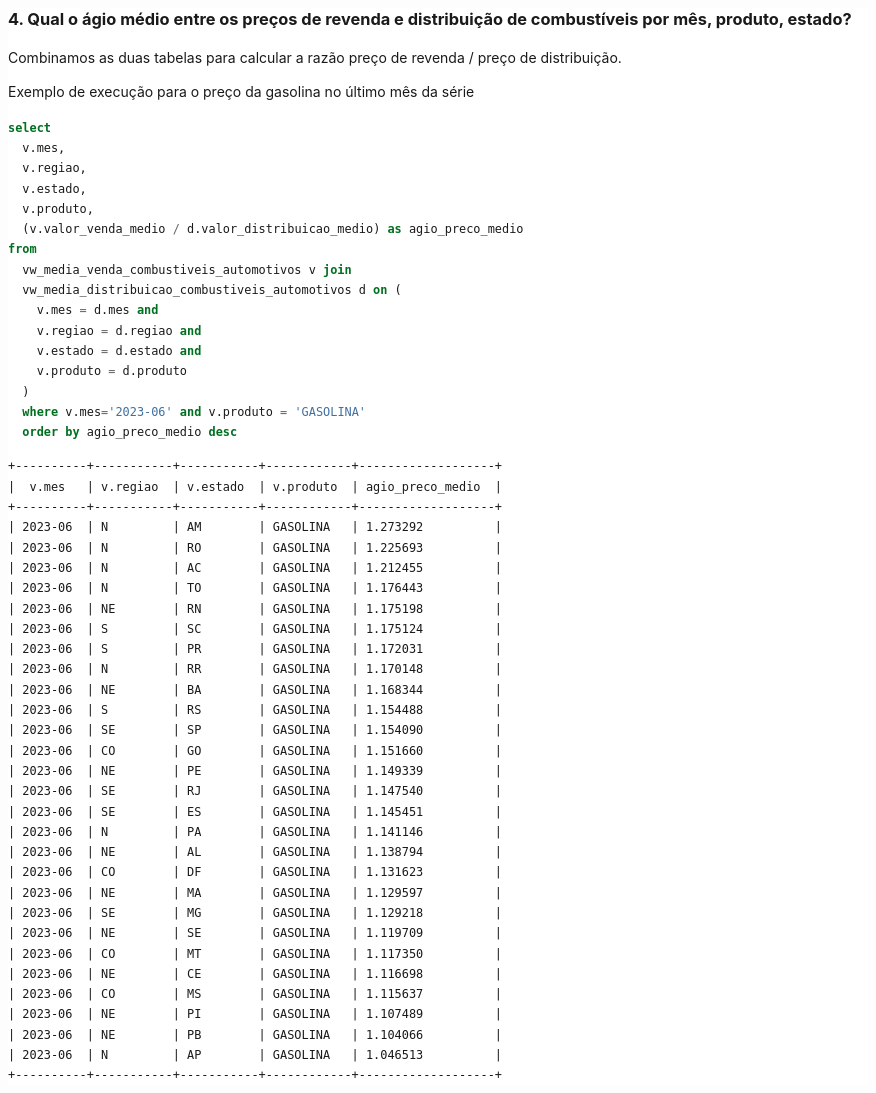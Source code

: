 ### 4. Qual o ágio médio entre os preços de revenda e distribuição de combustíveis por mês, produto, estado?

Combinamos as duas tabelas para calcular a razão preço de revenda / preço de distribuição.

Exemplo de execução para o preço da gasolina no último mês da série

```sql
select
  v.mes,
  v.regiao,
  v.estado,
  v.produto,
  (v.valor_venda_medio / d.valor_distribuicao_medio) as agio_preco_medio
from
  vw_media_venda_combustiveis_automotivos v join
  vw_media_distribuicao_combustiveis_automotivos d on (
    v.mes = d.mes and
    v.regiao = d.regiao and
    v.estado = d.estado and
    v.produto = d.produto
  )
  where v.mes='2023-06' and v.produto = 'GASOLINA'
  order by agio_preco_medio desc
```

```
+----------+-----------+-----------+------------+-------------------+
|  v.mes   | v.regiao  | v.estado  | v.produto  | agio_preco_medio  |
+----------+-----------+-----------+------------+-------------------+
| 2023-06  | N         | AM        | GASOLINA   | 1.273292          |
| 2023-06  | N         | RO        | GASOLINA   | 1.225693          |
| 2023-06  | N         | AC        | GASOLINA   | 1.212455          |
| 2023-06  | N         | TO        | GASOLINA   | 1.176443          |
| 2023-06  | NE        | RN        | GASOLINA   | 1.175198          |
| 2023-06  | S         | SC        | GASOLINA   | 1.175124          |
| 2023-06  | S         | PR        | GASOLINA   | 1.172031          |
| 2023-06  | N         | RR        | GASOLINA   | 1.170148          |
| 2023-06  | NE        | BA        | GASOLINA   | 1.168344          |
| 2023-06  | S         | RS        | GASOLINA   | 1.154488          |
| 2023-06  | SE        | SP        | GASOLINA   | 1.154090          |
| 2023-06  | CO        | GO        | GASOLINA   | 1.151660          |
| 2023-06  | NE        | PE        | GASOLINA   | 1.149339          |
| 2023-06  | SE        | RJ        | GASOLINA   | 1.147540          |
| 2023-06  | SE        | ES        | GASOLINA   | 1.145451          |
| 2023-06  | N         | PA        | GASOLINA   | 1.141146          |
| 2023-06  | NE        | AL        | GASOLINA   | 1.138794          |
| 2023-06  | CO        | DF        | GASOLINA   | 1.131623          |
| 2023-06  | NE        | MA        | GASOLINA   | 1.129597          |
| 2023-06  | SE        | MG        | GASOLINA   | 1.129218          |
| 2023-06  | NE        | SE        | GASOLINA   | 1.119709          |
| 2023-06  | CO        | MT        | GASOLINA   | 1.117350          |
| 2023-06  | NE        | CE        | GASOLINA   | 1.116698          |
| 2023-06  | CO        | MS        | GASOLINA   | 1.115637          |
| 2023-06  | NE        | PI        | GASOLINA   | 1.107489          |
| 2023-06  | NE        | PB        | GASOLINA   | 1.104066          |
| 2023-06  | N         | AP        | GASOLINA   | 1.046513          |
+----------+-----------+-----------+------------+-------------------+
```
